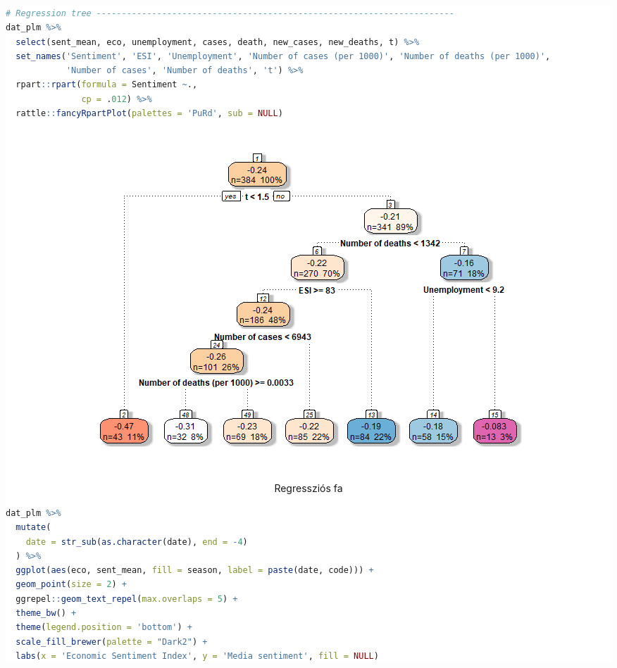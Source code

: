 ``` r
# Regression tree -----------------------------------------------------------------------
dat_plm %>% 
  select(sent_mean, eco, unemployment, cases, death, new_cases, new_deaths, t) %>% 
  set_names('Sentiment', 'ESI', 'Unemployment', 'Number of cases (per 1000)', 'Number of deaths (per 1000)',
            'Number of cases', 'Number of deaths', 't') %>% 
  rpart::rpart(formula = Sentiment ~.,
               cp = .012) %>% 
  rattle::fancyRpartPlot(palettes = 'PuRd', sub = NULL)
```

<div class="figure" style="text-align: center">

<img src="CoronaSentiment_files/figure-gfm/unnamed-chunk-15-1.png" alt="Regressziós fa"  />

<p class="caption">

Regressziós fa

</p>

</div>

``` r
dat_plm %>% 
  mutate(
    date = str_sub(as.character(date), end = -4)
  ) %>% 
  ggplot(aes(eco, sent_mean, fill = season, label = paste(date, code))) + 
  geom_point(size = 2) +
  ggrepel::geom_text_repel(max.overlaps = 5) +
  theme_bw() + 
  theme(legend.position = 'bottom') +
  scale_fill_brewer(palette = "Dark2") +
  labs(x = 'Economic Sentiment Index', y = 'Media sentiment', fill = NULL)
```
